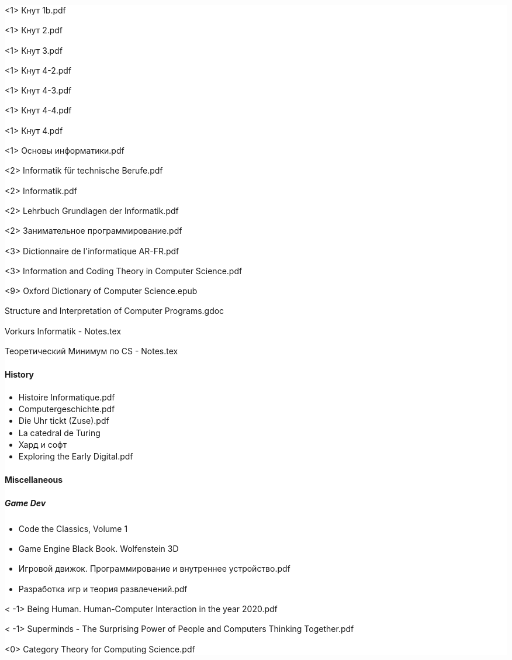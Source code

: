 <1> Кнут 1b.pdf

<1> Кнут 2.pdf

<1> Кнут 3.pdf

<1> Кнут 4-2.pdf

<1> Кнут 4-3.pdf

<1> Кнут 4-4.pdf

<1> Кнут 4.pdf

<1> Основы информатики.pdf

<2> Informatik für technische Berufe.pdf

<2> Informatik.pdf

<2> Lehrbuch Grundlagen der Informatik.pdf

<2> Занимательное программирование.pdf

<3> Dictionnaire de l'informatique AR-FR.pdf

<3> Information and Coding Theory in Computer Science.pdf

<9> Oxford Dictionary of Computer Science.epub

<D> Structure and Interpretation of Computer Programs.gdoc

<D> Vorkurs Informatik - Notes.tex

<D> Теоретический Минимум по CS - Notes.tex

#### History

* Histoire Informatique.pdf
* Computergeschichte.pdf
* Die Uhr tickt (Zuse).pdf
* La catedral de Turing
* Хард и софт
* Exploring the Early Digital.pdf

#### Miscellaneous

##### Game Dev

  * <G> Code the Classics, Volume 1

  * <G> Game Engine Black Book. Wolfenstein 3D

  * <G> Игровой движок. Программирование и внутреннее устройство.pdf

  * <G> Разработка игр и теория развлечений.pdf

< -1> Being Human. Human-Computer Interaction in the year 2020.pdf

< -1> Superminds - The Surprising Power of People and Computers Thinking Together.pdf

<0> Category Theory for Computing Science.pdf
